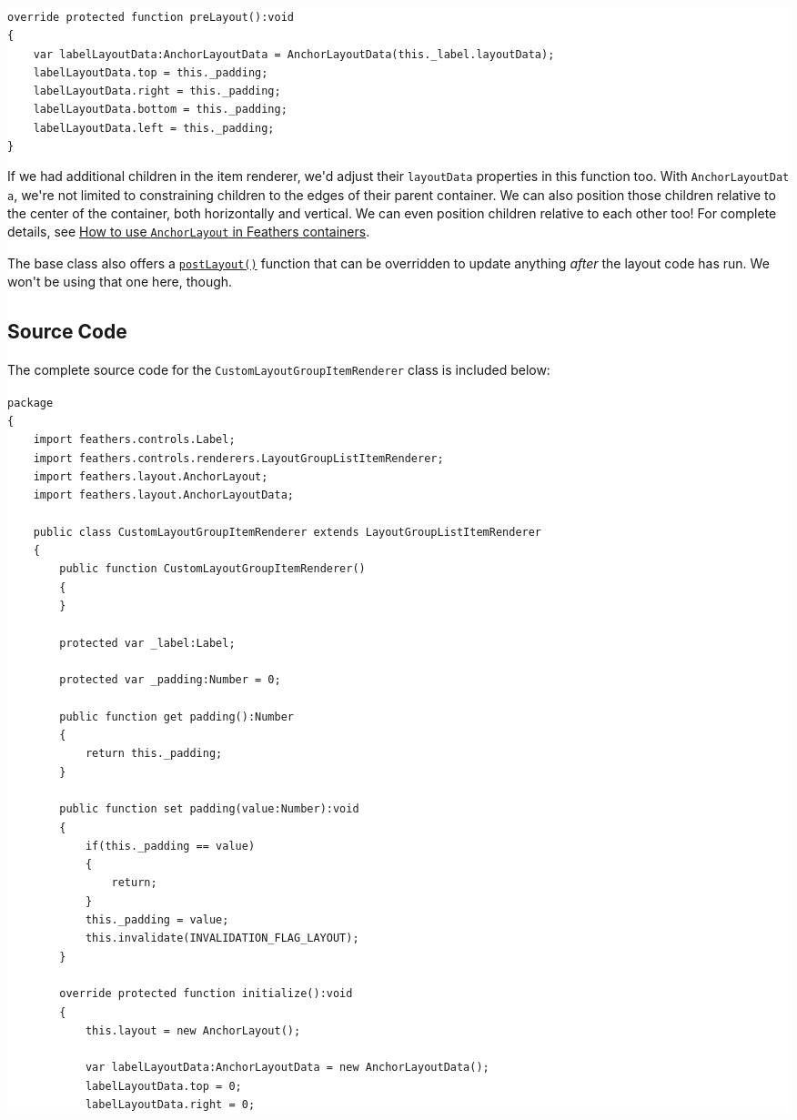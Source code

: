 ``` code
override protected function preLayout():void
{
    var labelLayoutData:AnchorLayoutData = AnchorLayoutData(this._label.layoutData);
    labelLayoutData.top = this._padding;
    labelLayoutData.right = this._padding;
    labelLayoutData.bottom = this._padding;
    labelLayoutData.left = this._padding;
}
```

If we had additional children in the item renderer, we'd adjust their `layoutData` properties in this function too. With `AnchorLayoutData`, we're not limited to constraining children to the edges of their parent container. We can also position those children relative to the center of the container, both horizontally and vertical. We can even position children relative to each other too! For complete details, see [How to use `AnchorLayout` in Feathers containers](anchor-layout.html).

The base class also offers a [`postLayout()`](../api-reference/feathers/controls/renderers/LayoutGroupListItemRenderer.html#postLayout()) function that can be overridden to update anything *after* the layout code has run. We won't be using that one here, though.

## Source Code

The complete source code for the `CustomLayoutGroupItemRenderer` class is included below:

``` code
package
{
    import feathers.controls.Label;
    import feathers.controls.renderers.LayoutGroupListItemRenderer;
    import feathers.layout.AnchorLayout;
    import feathers.layout.AnchorLayoutData;
 
    public class CustomLayoutGroupItemRenderer extends LayoutGroupListItemRenderer
    {
        public function CustomLayoutGroupItemRenderer()
        {
        }
 
        protected var _label:Label;
 
        protected var _padding:Number = 0;
 
        public function get padding():Number
        {
            return this._padding;
        }
 
        public function set padding(value:Number):void
        {
            if(this._padding == value)
            {
                return;
            }
            this._padding = value;
            this.invalidate(INVALIDATION_FLAG_LAYOUT);
        }
 
        override protected function initialize():void
        {
            this.layout = new AnchorLayout();
 
            var labelLayoutData:AnchorLayoutData = new AnchorLayoutData();
            labelLayoutData.top = 0;
            labelLayoutData.right = 0;
```
